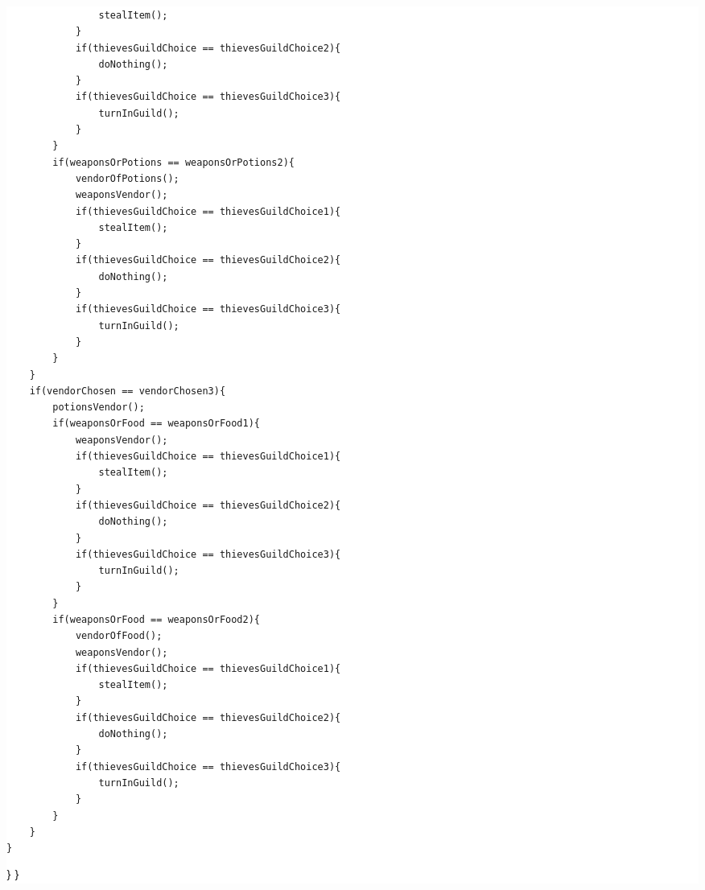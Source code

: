                     stealItem();
                }
                if(thievesGuildChoice == thievesGuildChoice2){
                    doNothing();
                }
                if(thievesGuildChoice == thievesGuildChoice3){
                    turnInGuild();
                }
            }
            if(weaponsOrPotions == weaponsOrPotions2){
                vendorOfPotions();
                weaponsVendor();
                if(thievesGuildChoice == thievesGuildChoice1){
                    stealItem();
                }
                if(thievesGuildChoice == thievesGuildChoice2){
                    doNothing();
                }
                if(thievesGuildChoice == thievesGuildChoice3){
                    turnInGuild();
                }
            }
        }
        if(vendorChosen == vendorChosen3){
            potionsVendor();
            if(weaponsOrFood == weaponsOrFood1){
                weaponsVendor();
                if(thievesGuildChoice == thievesGuildChoice1){
                    stealItem();
                }
                if(thievesGuildChoice == thievesGuildChoice2){
                    doNothing();
                }
                if(thievesGuildChoice == thievesGuildChoice3){
                    turnInGuild();
                }
            }
            if(weaponsOrFood == weaponsOrFood2){
                vendorOfFood();
                weaponsVendor();
                if(thievesGuildChoice == thievesGuildChoice1){
                    stealItem();
                }
                if(thievesGuildChoice == thievesGuildChoice2){
                    doNothing();
                }
                if(thievesGuildChoice == thievesGuildChoice3){
                    turnInGuild();
                }
            }
        }
    }
}
}
